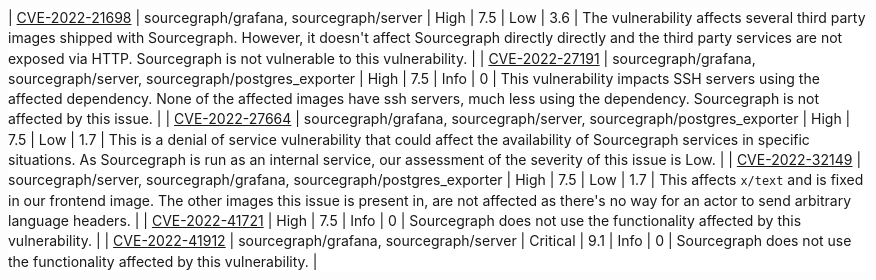 | [CVE-2022-21698](https://nvd.nist.gov/vuln/detail/CVE-2022-21698)                            | sourcegraph/grafana, sourcegraph/server                                                                                                                          | High         | 7.5                                                             | Low                                                                                                            | 3.6                                                                        | The vulnerability affects several third party images shipped with Sourcegraph. However, it doesn't affect Sourcegraph directly directly and the third party services are not exposed via HTTP. Sourcegraph is not vulnerable to this vulnerability.                                                                                                                                                      |
| [CVE-2022-27191](https://nvd.nist.gov/vuln/detail/CVE-2022-27191)                            | sourcegraph/grafana, sourcegraph/server, sourcegraph/postgres_exporter                                                                                           | High         | 7.5                                                             | Info                                                                                                           | 0                                                                          | This vulnerability impacts SSH servers using the affected dependency. None of the affected images have ssh servers, much less using the dependency. Sourcegraph is not affected by this issue.                                                                                                                                                                                                           |
| [CVE-2022-27664](https://github.com/advisories/GHSA-69cg-p879-7622)                          | sourcegraph/grafana, sourcegraph/server, sourcegraph/postgres_exporter                                                                                           | High         | 7.5                                                             | Low                                                                                                            | 1.7                                                                        | This is a denial of service vulnerability that could affect the availability of Sourcegraph services in specific situations. As Sourcegraph is run as an internal service, our assessment of the severity of this issue is Low.                                                                                                                                                                          |
| [CVE-2022-32149](https://access.redhat.com/security/cve/CVE-2022-32149)                      | sourcegraph/server, sourcegraph/grafana, sourcegraph/postgres_exporter                                                                                           | High         | 7.5                                                             | Low                                                                                                            | 1.7                                                                        | This affects `x/text` and is fixed in our frontend image. The other images this issue is present in, are not affected as there's no way for an actor to send arbitrary language headers.                                                                                                                                                                                                                 |
| [CVE-2022-41721](https://github.com/advisories/GHSA-fxg5-wq6x-vr4w)                          | High                                                                                                                                                             | 7.5          | Info                                                            | 0                                                                                                              | Sourcegraph does not use the functionality affected by this vulnerability. |
| [CVE-2022-41912](https://github.com/crewjam/saml/security/advisories/GHSA-j2jp-wvqg-wc2g)    | sourcegraph/grafana, sourcegraph/server                                                                                                                          | Critical     | 9.1                                                             | Info                                                                                                           | 0                                                                          | Sourcegraph does not use the functionality affected by this vulnerability.                                                                                                                                                                                                                                                                                                                               |